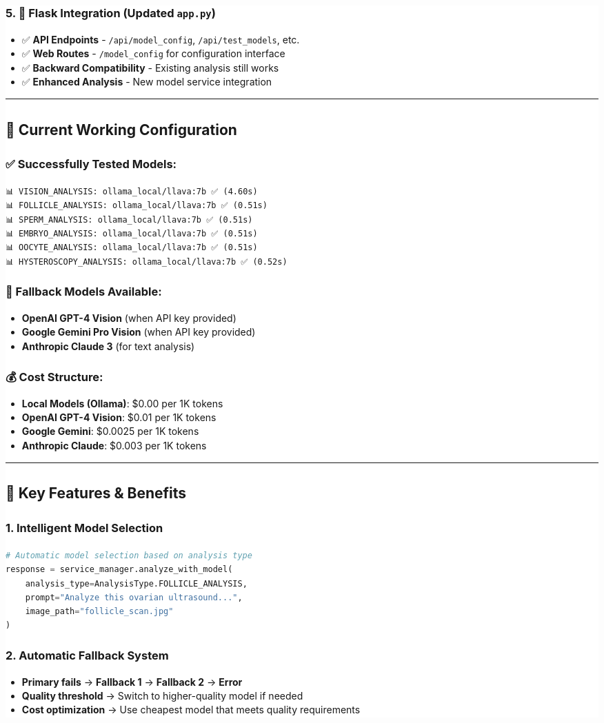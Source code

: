 ### 5. **🔗 Flask Integration** (Updated `app.py`)
- ✅ **API Endpoints** - `/api/model_config`, `/api/test_models`, etc.
- ✅ **Web Routes** - `/model_config` for configuration interface
- ✅ **Backward Compatibility** - Existing analysis still works
- ✅ **Enhanced Analysis** - New model service integration

---

## 🎯 **Current Working Configuration**

### **✅ Successfully Tested Models:**
```
📊 VISION_ANALYSIS: ollama_local/llava:7b ✅ (4.60s)
📊 FOLLICLE_ANALYSIS: ollama_local/llava:7b ✅ (0.51s)
📊 SPERM_ANALYSIS: ollama_local/llava:7b ✅ (0.51s)
📊 EMBRYO_ANALYSIS: ollama_local/llava:7b ✅ (0.51s)
📊 OOCYTE_ANALYSIS: ollama_local/llava:7b ✅ (0.51s)
📊 HYSTEROSCOPY_ANALYSIS: ollama_local/llava:7b ✅ (0.52s)
```

### **🔄 Fallback Models Available:**
- **OpenAI GPT-4 Vision** (when API key provided)
- **Google Gemini Pro Vision** (when API key provided)
- **Anthropic Claude 3** (for text analysis)

### **💰 Cost Structure:**
- **Local Models (Ollama)**: $0.00 per 1K tokens
- **OpenAI GPT-4 Vision**: $0.01 per 1K tokens
- **Google Gemini**: $0.0025 per 1K tokens
- **Anthropic Claude**: $0.003 per 1K tokens

---

## 🚀 **Key Features & Benefits**

### **1. Intelligent Model Selection**
```python
# Automatic model selection based on analysis type
response = service_manager.analyze_with_model(
    analysis_type=AnalysisType.FOLLICLE_ANALYSIS,
    prompt="Analyze this ovarian ultrasound...",
    image_path="follicle_scan.jpg"
)
```

### **2. Automatic Fallback System**
- **Primary fails** → **Fallback 1** → **Fallback 2** → **Error**
- **Quality threshold** → Switch to higher-quality model if needed
- **Cost optimization** → Use cheapest model that meets quality requirements
